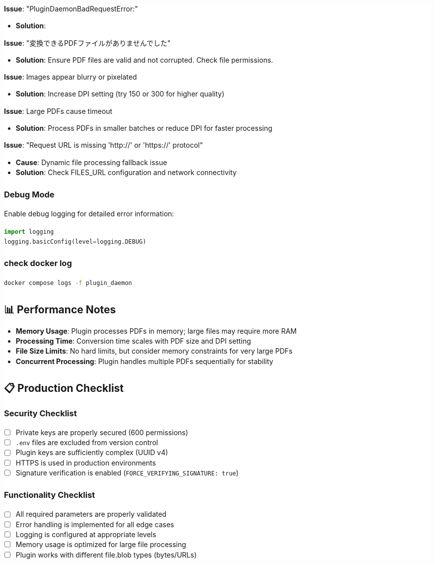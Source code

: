 **Issue**: "PluginDaemonBadRequestError:"
- **Solution**: 

**Issue**: "変換できるPDFファイルがありませんでした"
- **Solution**: Ensure PDF files are valid and not corrupted. Check file permissions.

**Issue**: Images appear blurry or pixelated
- **Solution**: Increase DPI setting (try 150 or 300 for higher quality)

**Issue**: Large PDFs cause timeout
- **Solution**: Process PDFs in smaller batches or reduce DPI for faster processing

**Issue**: "Request URL is missing 'http://' or 'https://' protocol"
- **Cause**: Dynamic file processing fallback issue
- **Solution**: Check FILES_URL configuration and network connectivity

### Debug Mode

Enable debug logging for detailed error information:

```python
import logging
logging.basicConfig(level=logging.DEBUG)
```

### check docker log
```bash
docker compose logs -f plugin_daemon
```

## 📊 Performance Notes

- **Memory Usage**: Plugin processes PDFs in memory; large files may require more RAM
- **Processing Time**: Conversion time scales with PDF size and DPI setting
- **File Size Limits**: No hard limits, but consider memory constraints for very large PDFs
- **Concurrent Processing**: Plugin handles multiple PDFs sequentially for stability

## 📋 Production Checklist

### Security Checklist
- [ ] Private keys are properly secured (600 permissions)
- [ ] `.env` files are excluded from version control
- [ ] Plugin keys are sufficiently complex (UUID v4)
- [ ] HTTPS is used in production environments
- [ ] Signature verification is enabled (`FORCE_VERIFYING_SIGNATURE: true`)

### Functionality Checklist
- [ ] All required parameters are properly validated
- [ ] Error handling is implemented for all edge cases
- [ ] Logging is configured at appropriate levels
- [ ] Memory usage is optimized for large file processing
- [ ] Plugin works with different file.blob types (bytes/URLs)

